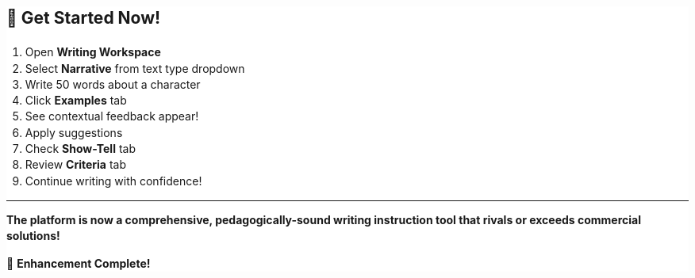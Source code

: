 
## 🚀 Get Started Now!

1. Open **Writing Workspace**
2. Select **Narrative** from text type dropdown
3. Write 50 words about a character
4. Click **Examples** tab
5. See contextual feedback appear!
6. Apply suggestions
7. Check **Show-Tell** tab
8. Review **Criteria** tab
9. Continue writing with confidence!

---

**The platform is now a comprehensive, pedagogically-sound writing instruction tool that rivals or exceeds commercial solutions!**

🎉 **Enhancement Complete!**
